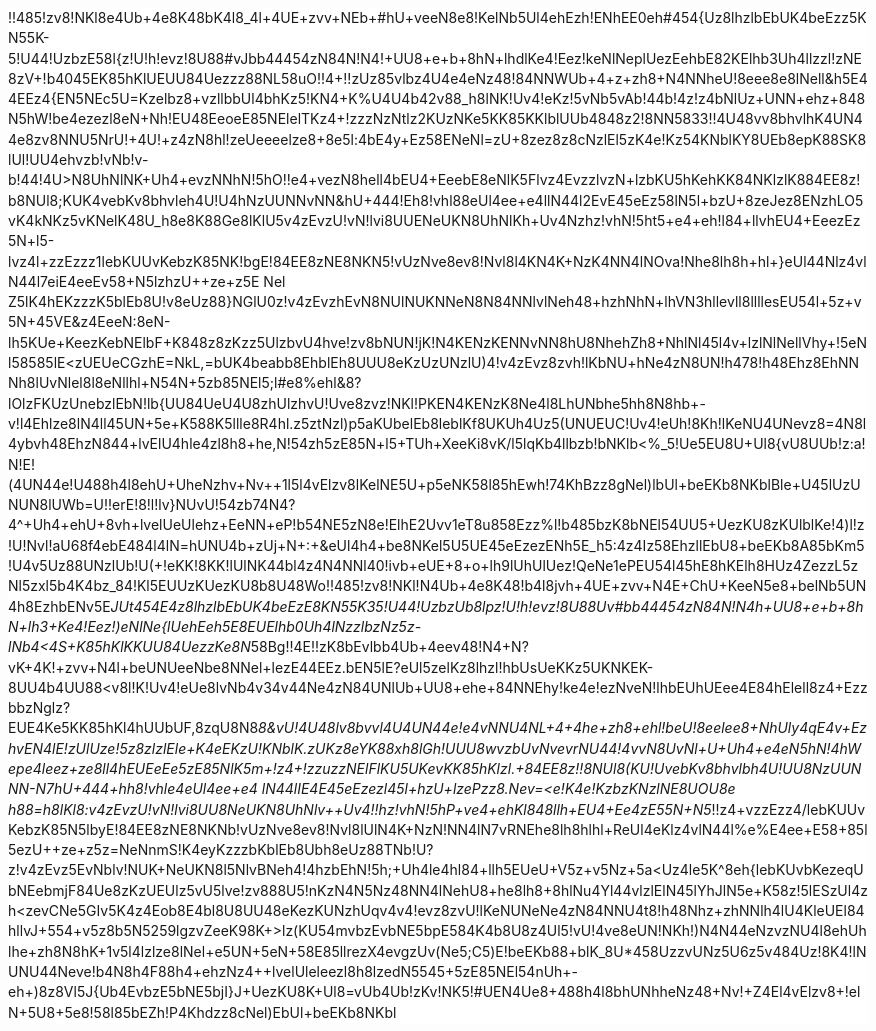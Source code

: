!!485!zv8!NKl8e4Ub+4e8K48bK4l8_4l+4UE+zvv+NEb+#hU+veeN8e8!KelNb5Ul4ehEzh!ENhEE0eh#454{Uz8lhzlbEbUK4beEzz5KN55K-5!U44!UzbzE58l{z!U!h!evz!8U88#vJbb44454zN84N!N4!+UU8+e+b+8hN+lhdlKe4!Eez!keNlNeplUezEehbE82KElhb3Uh4llzzl!zNE8zV+!b4045EK85hKlUEUU84Uezzz88NL58uO!!4+!!zUz85vlbz4U4e4eNz48!84NNWUb+4+z+zh8+N4NNheU!8eee8e8lNell&h5E44EEz4{EN5NEc5U=Kzelbz8+vzllbbUl4bhKz5!KN4+K%U4U4b42v88_h8lNK!Uv4!eKz!5vNb5vAb!44b!4z!z4bNlUz+UNN+ehz+848N5hW!be4ezezl8eN+Nh!EU48EeoeE85NElelTKz4+!zzzNzNtlz2KUzNKe5KK85KKlblUUb4848z2!8NN5833!!4U48vv8bhvlhK4UN44e8zv8NNU5NrU!+4U!+z4zN8hl!zeUeeeelze8+8e5l:4bE4y+Ez58ENeNl=zU+8zez8z8cNzlEl5zK4e!Kz54KNblKY8UEb8epK88SK8lUl!UU4ehvzb!vNb!v-b!44!4U>N8UhNlNK+Uh4+evzNNhN!5hO!!e4+vezN8hell4bEU4+EeebE8eNlK5Flvz4EvzzlvzN+lzbKU5hKehKK84NKlzlK884EE8z!b8NUl8;KUK4vebKv8bhvleh4U!U4hNzUUNNvNN&hU+444!Eh8!vhl88eUl4ee+e4llN44l2EvE45eEz58lN5l+bzU+8zeJez8ENzhLO5vK4kNKz5vKNelK48U_h8e8K88Ge8lKlU5v4zEvzU!vN!lvi8UUENeUKN8UhNlKh+Uv4Nzhz!vhN!5ht5+e4+eh!l84+llvhEU4+EeezEz5N+l5-lvz4l+zzEzzz1lebKUUvKebzK85NK!bgE!84EE8zNE8NKN5!vUzNve8ev8!Nvl8l4KN4K+NzK4NN4lNOva!Nhe8lh8h+hl+}eUl44Nlz4vlN44l7eiE4eeEv58+N5lzhzU++ze+z5E Nel Z5lK4hEKzzzK5blEb8U!v8eUz88}NGlU0z!v4zEvzhEvN8NUlNUKNNeN8N84NNlvlNeh48+hzhNhN+lhVN3hllevll8llllesEU54l+5z+v5N+45VE&z4EeeN:8eN-lh5KUe+KeezKebNElbF+K848z8zKzz5UlzbvU4hve!zv8bNUN!jK!N4KENzKENNvNN8hU8NhehZh8+NhlNl45l4v+lzlNlNellVhy+!5eNl58585lE<zUEUeCGzhE=NkL,=bUK4beabb8EhblEh8UUU8eKzUzUNzlU)4!v4zEvz8zvh!lKbNU+hNe4zN8UN!h478!h48Ehz8EhNNNh8lUvNlel8l8eNllhl+N54N+5zb85NEl5;l#e8%ehl&8?lOlzFKUzUnebzlEbN!lb{UU84UeU4U8zhUlzhvU!Uve8zvz!NKl!PKEN4KENzK8Ne4l8LhUNbhe5hh8N8hb+-v!l4Ehlze8lN4ll45UN+5e+K588K5llle8R4hl.z5ztNzl)p5aKUbelEb8leblKf8UKUh4Uz5(UNUEUC!Uv4!eUh!8Kh!lKeNU4UNevz8=4N8l4ybvh48EhzN844+lvElU4hle4zl8h8+he,N!54zh5zE85N+l5+TUh+XeeKi8vK/l5lqKb4llbzb!bNKlb<%_5!Ue5EU8U+Ul8{vU8UUb!z:a!N!E!(4UN44e!U488h4l8ehU+UheNzhv+Nv++1l5l4vElzv8lKelNE5U+p5eNK58l85hEwh!74KhBzz8gNel)lbUl+beEKb8NKblBle+U45lUzUNUN8lUWb=U!!erE!8!l!lv}NUvU!54zb74N4?4^+Uh4+ehU+8vh+lvelUeUlehz+EeNN+eP!b54NE5zN8e!ElhE2Uvv1eT8u858Ezz%l!b485bzK8bNEl54UU5+UezKU8zKUlblKe!4)l!z!U!Nvl!aU68f4ebE484l4lN=hUNU4b+zUj+N+:+&eUl4h4+be8NKel5U5UE45eEzezENh5E_h5:4z4Iz58EhzllEbU8+beEKb8A85bKm5!U4v5Uz88UNzlUb!U(+!eKK!8KK!lUlNK44bl4z4N4NNl40!ivb+eUE+8+o+lh9lUhUlUez!QeNe1ePEU54l45hE8hKElh8HUz4ZezzL5zNl5zxl5b4K4bz_84!Kl5EUUzKUezKU8b8U48Wo!!485!zv8!NKl!N4Ub+4e8K48!b4l8jvh+4UE+zvv+N4E+ChU+KeeN5e8+belNb5UN4h8EzhbENv5E*JUt454E4z8lhzlbEbUK4beEzE8KN55K35!U44!UzbzUb8lpz!U!h!evz!8U88Uv#bb44454zN84N!N4h+UU8+e+b+8hN+lh3+Ke4!Eez!)eNlNe{lUehEeh5E8EUElhb0Uh4lNzzlbzNz5z-lNb4<4S+K85hKlKKUU84UezzKe8N*58Bg!!4E!!zK8bEvlbb4Ub+4eev48!N4+N?vK+4K!+zvv+N4l+beUNUeeNbe8NNel+lezE44EEz.bEN5lE?eUl5zelKz8lhzl!hbUsUeKKz5UKNKEK-8UU4b4UU88<v8l!K!Uv4!eUe8lvNb4v34v44Ne4zN84UNlUb+UU8+ehe+84NNEhy!ke4e!ezNveN!lhbEUhUEee4E84hElell8z4+EzzbbzNglz?EUE4Ke5KK85hKl4hUUbUF,8zqU8N8*8&vU!4U48lv8bvvl4U4UN44e!e4vNNU4NL+4+4he+zh8+ehl!beU!8eelee8+NhUly4qE4v+EzhvEN4lE!zUlUze!5z8zlzlEle+K4eEKzU!KNblK.zUKz8eYK88xh8lGh!UUU8wvzbUvNvevrNU44!4vvN8UvNl+U+Uh4+e4eN5hN!4hWepe4leez+ze8ll4hEUEeEe5zE85NlK5m+!z4+!zzuzzNElFlKU5UKevKK85hKlzl.+84EE8z!!8NUl8(KU!UvebKv8bhvlbh4U!UU8NzUUNNN-N7hU+444+hh8!vhle4eUl4ee+e4 lN44lIE4E45eEzezl45l+hzU+lzePzz8.Nev=<e!K4e!KzbzKNzlNE8UOU8e h88=h8lKl8:v4zEvzU!vN!lvi8UU8NeUKN8UhNlv++Uv4!!hz!vhN!5hP+ve4+ehKl848llh+EU4+Ee4zE55N+N5*!!z4+vzzEzz4/lebKUUvKebzK85N5lbyE!84EE8zNE8NKNb!vUzNve8ev8!Nvl8lUlN4K+NzN!NN4lN7vRNEhe8lh8hlhl+ReUl4eKlz4vlN44l%e%E4ee+E58+85l5ezU++ze+z5z=NeNnmS!K4eyKzzzbKblEb8Ubh8eUz88TNb!U?z!v4zEvz5EvNblv!NUK+NeUKN8l5NlvBNeh4!4hzbEhN!5h;+Uh4le4hl84+llh5EUeU+V5z+v5Nz+5a<Uz4le5K^8eh{lebKUvbKezeqUbNEebmjF84Ue8zKzUEUlz5vU5lve!zv888U5!nKzN4N5Nz48NN4lNehU8+he8lh8+8hlNu4Yl44vlzlElN45lYhJlN5e+K58z!5lESzUl4zh<zevCNe5GIv5K4z4Eob8E4bl8U8UU48eKezKUNzhUqv4v4!evz8zvU!lKeNUNeNe4zN84NNU4t8!h48Nhz+zhNNlh4lU4KleUEl84hllvJ+554+v5z8b5N5259lgzvZeeK98K+>lz(KU54mvbzEvbNE5bpE584K4b8U8z4Ul5!vU!4ve8eUN!NKh!)N4N44eNzvzNU4l8ehUhlhe+zh8N8hK+1v5l4lzlze8lNel+e5UN+5eN+58E85llrezX4evgzUv(Ne5;C5)E!beEKb88+blK_8U*458UzzvUNz5U6z5v484Uz!8K4!lNUNU44Neve!b4N8h4F88h4+ehzNz4++lvelUleleezl8h8lzedN5545+5zE85NEl54nUh+-eh+)8z8Vl5J{Ub4EvbzE5bNE5bjI}J+UezKU8K+Ul8=vUb4Ub!zKv!NK5!#UEN4Ue8+488h4l8bhUNhheNz48+Nv!+Z4El4vElzv8+!elN+5U8+5e8!58l85bEZh!P4Khdzz8cNel)EbUl+beEKb8NKbl